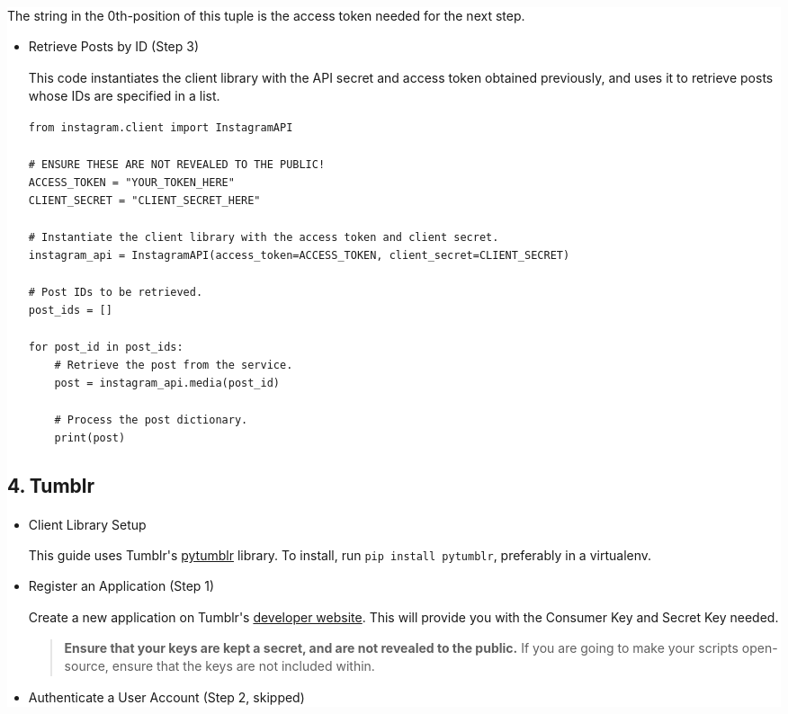   The string in the 0th-position of this tuple is the access token needed for the next step.
  
* Retrieve Posts by ID (Step 3)

  This code instantiates the client library with the API secret and access token
  obtained previously, and uses it to retrieve posts whose IDs are specified in
  a list.
  <pre><code>from instagram.client import InstagramAPI

  # ENSURE THESE ARE NOT REVEALED TO THE PUBLIC!
  ACCESS_TOKEN = &quot;YOUR_TOKEN_HERE&quot;
  CLIENT_SECRET = &quot;CLIENT_SECRET_HERE&quot;

  # Instantiate the client library with the access token and client secret.
  instagram_api = InstagramAPI(access_token=ACCESS_TOKEN, client_secret=CLIENT_SECRET)

  # Post IDs to be retrieved.
  post_ids = []

  for post_id in post_ids:
      # Retrieve the post from the service.
      post = instagram_api.media(post_id)

      # Process the post dictionary.
      print(post)
  </code></pre>
  
## 4. Tumblr
* Client Library Setup
 
  This guide uses Tumblr's <a href="https://github.com/tumblr/pytumblr">pytumblr</a> library. 
  To install, run <code>pip install pytumblr</code>, preferably in a virtualenv.
  
* Register an Application (Step 1)
  
  Create a new application on Tumblr's <a href="https://www.tumblr.com/oauth/register">developer website</a>.
  This will provide you with the Consumer Key and Secret Key needed.
  
  <blockquote>
  <strong>Ensure that your keys are kept a secret, and are not revealed to the
  public.</strong> If you are going to make your scripts open-source,
  ensure that the keys are not included within.</p>
  </blockquote>
  
* Authenticate a User Account (Step 2, skipped)
